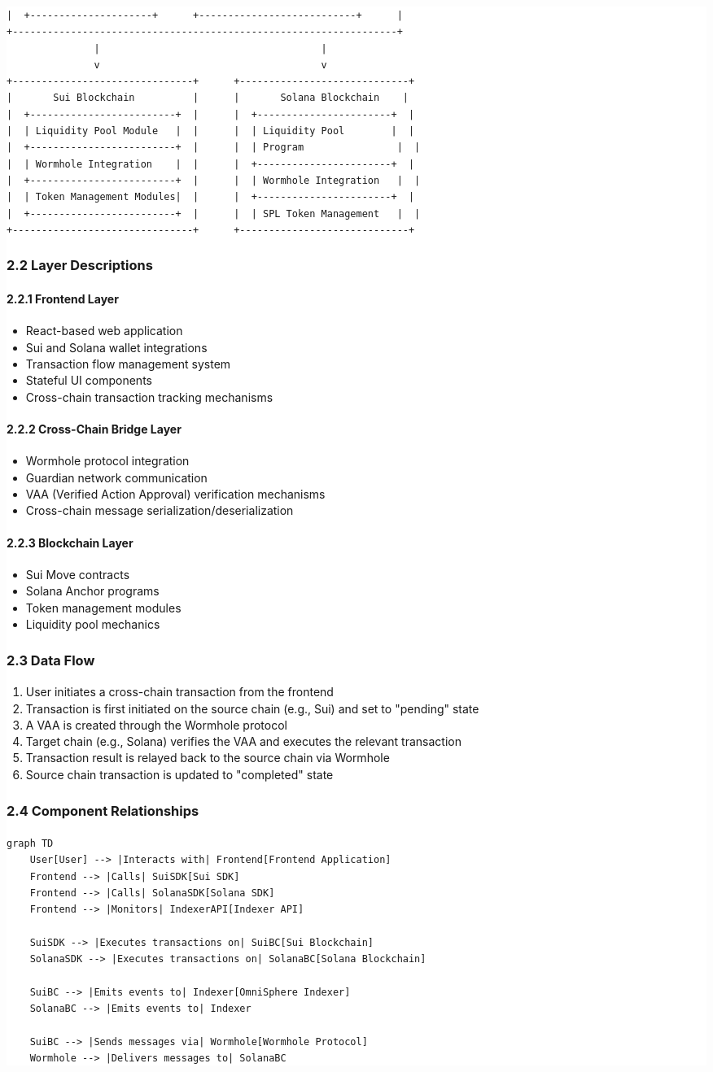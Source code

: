 ```
|  +---------------------+      +---------------------------+      |
+------------------------------------------------------------------+
               |                                      |
               v                                      v
+-------------------------------+      +-----------------------------+
|       Sui Blockchain          |      |       Solana Blockchain    |
|  +-------------------------+  |      |  +-----------------------+  |
|  | Liquidity Pool Module   |  |      |  | Liquidity Pool        |  |
|  +-------------------------+  |      |  | Program                |  |
|  | Wormhole Integration    |  |      |  +-----------------------+  |
|  +-------------------------+  |      |  | Wormhole Integration   |  |
|  | Token Management Modules|  |      |  +-----------------------+  |
|  +-------------------------+  |      |  | SPL Token Management   |  |
+-------------------------------+      +-----------------------------+
```

### 2.2 Layer Descriptions

#### 2.2.1 Frontend Layer
- React-based web application
- Sui and Solana wallet integrations
- Transaction flow management system
- Stateful UI components
- Cross-chain transaction tracking mechanisms

#### 2.2.2 Cross-Chain Bridge Layer
- Wormhole protocol integration
- Guardian network communication
- VAA (Verified Action Approval) verification mechanisms
- Cross-chain message serialization/deserialization

#### 2.2.3 Blockchain Layer
- Sui Move contracts
- Solana Anchor programs
- Token management modules
- Liquidity pool mechanics

### 2.3 Data Flow

1. User initiates a cross-chain transaction from the frontend
2. Transaction is first initiated on the source chain (e.g., Sui) and set to "pending" state
3. A VAA is created through the Wormhole protocol
4. Target chain (e.g., Solana) verifies the VAA and executes the relevant transaction
5. Transaction result is relayed back to the source chain via Wormhole
6. Source chain transaction is updated to "completed" state

### 2.4 Component Relationships

```mermaid
graph TD
    User[User] --> |Interacts with| Frontend[Frontend Application]
    Frontend --> |Calls| SuiSDK[Sui SDK]
    Frontend --> |Calls| SolanaSDK[Solana SDK]
    Frontend --> |Monitors| IndexerAPI[Indexer API]
    
    SuiSDK --> |Executes transactions on| SuiBC[Sui Blockchain]
    SolanaSDK --> |Executes transactions on| SolanaBC[Solana Blockchain]
    
    SuiBC --> |Emits events to| Indexer[OmniSphere Indexer]
    SolanaBC --> |Emits events to| Indexer
    
    SuiBC --> |Sends messages via| Wormhole[Wormhole Protocol]
    Wormhole --> |Delivers messages to| SolanaBC
```